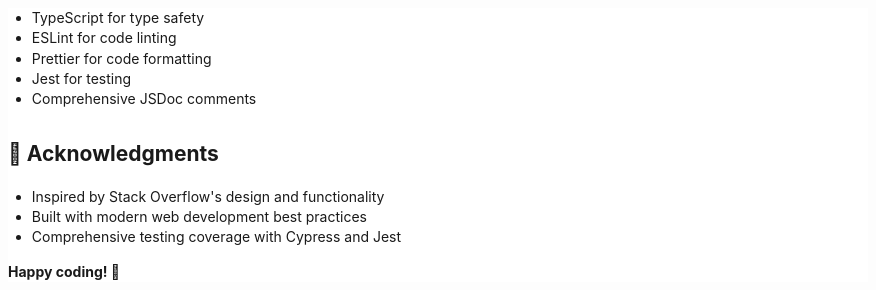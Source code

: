 - TypeScript for type safety
- ESLint for code linting
- Prettier for code formatting
- Jest for testing
- Comprehensive JSDoc comments





## 🙏 Acknowledgments

- Inspired by Stack Overflow's design and functionality
- Built with modern web development best practices
- Comprehensive testing coverage with Cypress and Jest



**Happy coding! 🚀**